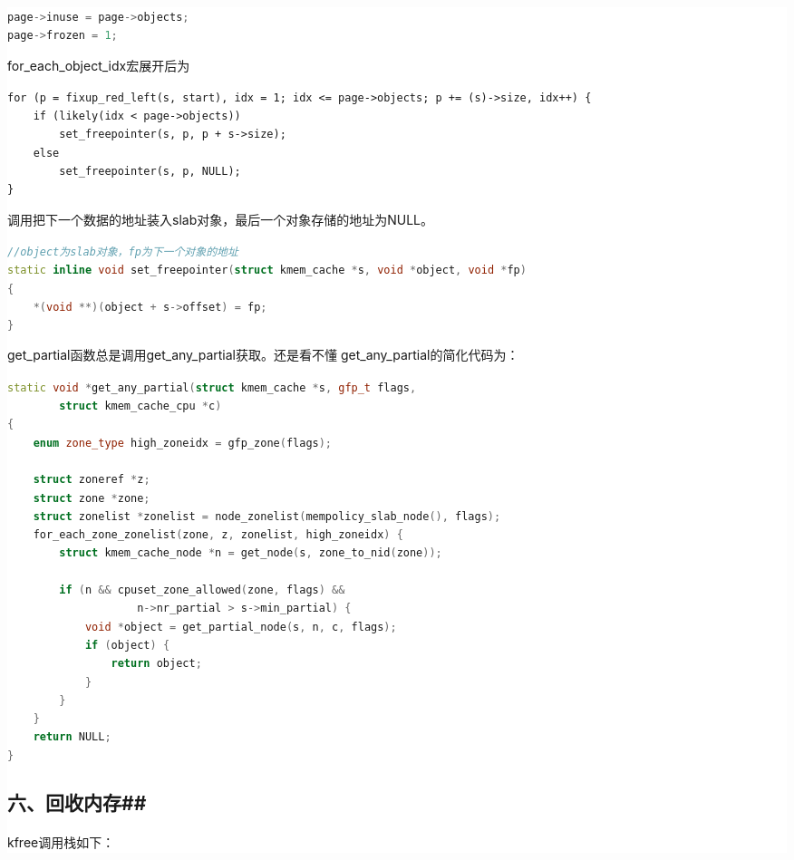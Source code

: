 
```c++
page->inuse = page->objects;
page->frozen = 1;
```

for_each_object_idx宏展开后为

    for (p = fixup_red_left(s, start), idx = 1; idx <= page->objects; p += (s)->size, idx++) {
        if (likely(idx < page->objects))
            set_freepointer(s, p, p + s->size);
        else
            set_freepointer(s, p, NULL);
    }

调用把下一个数据的地址装入slab对象，最后一个对象存储的地址为NULL。

```c++
//object为slab对象，fp为下一个对象的地址
static inline void set_freepointer(struct kmem_cache *s, void *object, void *fp)
{
    *(void **)(object + s->offset) = fp;
}
```

get_partial函数总是调用get_any_partial获取。还是看不懂
get_any_partial的简化代码为：

```c++
static void *get_any_partial(struct kmem_cache *s, gfp_t flags,
        struct kmem_cache_cpu *c)
{
    enum zone_type high_zoneidx = gfp_zone(flags);

    struct zoneref *z;
    struct zone *zone;
    struct zonelist *zonelist = node_zonelist(mempolicy_slab_node(), flags);
    for_each_zone_zonelist(zone, z, zonelist, high_zoneidx) {
        struct kmem_cache_node *n = get_node(s, zone_to_nid(zone));

        if (n && cpuset_zone_allowed(zone, flags) &&
                    n->nr_partial > s->min_partial) {
            void *object = get_partial_node(s, n, c, flags);
            if (object) {
                return object;
            }
        }
    }
    return NULL;
}
```

## 六、回收内存##

kfree调用栈如下：
